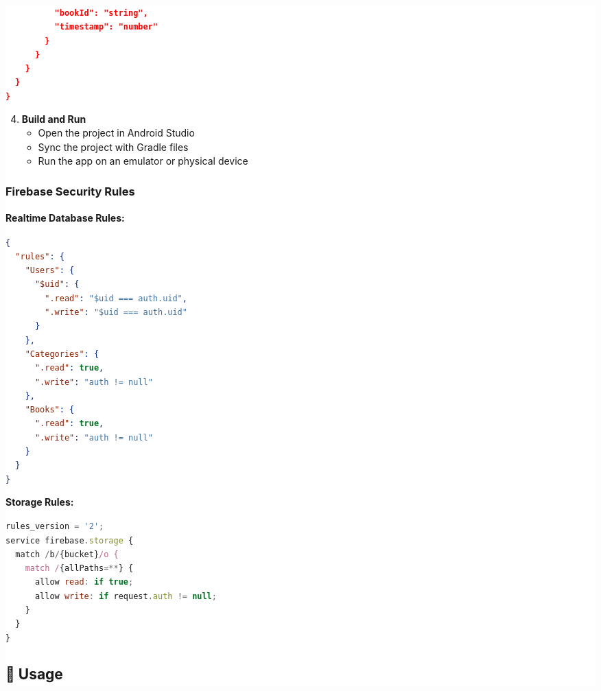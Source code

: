    ```json
             "bookId": "string",
             "timestamp": "number"
           }
         }
       }
     }
   }
   ```

4. **Build and Run**
   - Open the project in Android Studio
   - Sync the project with Gradle files
   - Run the app on an emulator or physical device

### Firebase Security Rules

**Realtime Database Rules:**
```json
{
  "rules": {
    "Users": {
      "$uid": {
        ".read": "$uid === auth.uid",
        ".write": "$uid === auth.uid"
      }
    },
    "Categories": {
      ".read": true,
      ".write": "auth != null"
    },
    "Books": {
      ".read": true,
      ".write": "auth != null"
    }
  }
}
```

**Storage Rules:**
```javascript
rules_version = '2';
service firebase.storage {
  match /b/{bucket}/o {
    match /{allPaths=**} {
      allow read: if true;
      allow write: if request.auth != null;
    }
  }
}
```

## 📖 Usage
